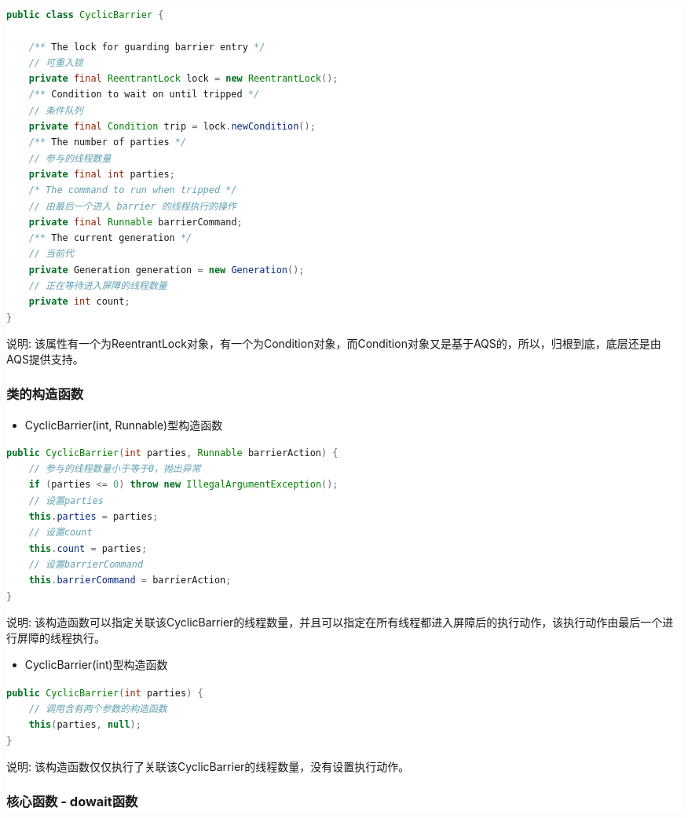 ```java
public class CyclicBarrier {
    
    /** The lock for guarding barrier entry */
    // 可重入锁
    private final ReentrantLock lock = new ReentrantLock();
    /** Condition to wait on until tripped */
    // 条件队列
    private final Condition trip = lock.newCondition();
    /** The number of parties */
    // 参与的线程数量
    private final int parties;
    /* The command to run when tripped */
    // 由最后一个进入 barrier 的线程执行的操作
    private final Runnable barrierCommand;
    /** The current generation */
    // 当前代
    private Generation generation = new Generation();
    // 正在等待进入屏障的线程数量
    private int count;
}
```

说明: 该属性有一个为ReentrantLock对象，有一个为Condition对象，而Condition对象又是基于AQS的，所以，归根到底，底层还是由AQS提供支持。

### 类的构造函数

- CyclicBarrier(int, Runnable)型构造函数

```java
public CyclicBarrier(int parties, Runnable barrierAction) {
    // 参与的线程数量小于等于0，抛出异常
    if (parties <= 0) throw new IllegalArgumentException();
    // 设置parties
    this.parties = parties;
    // 设置count
    this.count = parties;
    // 设置barrierCommand
    this.barrierCommand = barrierAction;
}
```

说明: 该构造函数可以指定关联该CyclicBarrier的线程数量，并且可以指定在所有线程都进入屏障后的执行动作，该执行动作由最后一个进行屏障的线程执行。

- CyclicBarrier(int)型构造函数

```java
public CyclicBarrier(int parties) {
    // 调用含有两个参数的构造函数
    this(parties, null);
}
```

说明: 该构造函数仅仅执行了关联该CyclicBarrier的线程数量，没有设置执行动作。

### 核心函数 - dowait函数
